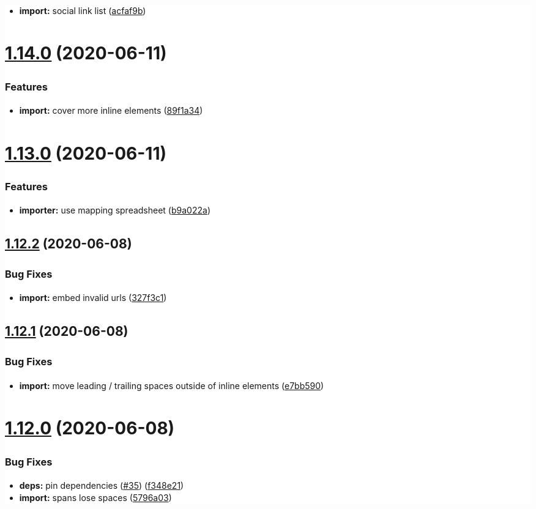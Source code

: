 * **import:** social link list ([acfaf9b](https://github.com/adobe/helix-theblog-importer/commit/acfaf9b756e32eb5b7cb78f44dd4daf06b510fec))

# [1.14.0](https://github.com/adobe/helix-theblog-importer/compare/v1.13.0...v1.14.0) (2020-06-11)


### Features

* **import:** cover more inline elements ([89f1a34](https://github.com/adobe/helix-theblog-importer/commit/89f1a349da9ef0064131c0ad6fb523d676a8acbd))

# [1.13.0](https://github.com/adobe/helix-theblog-importer/compare/v1.12.2...v1.13.0) (2020-06-11)


### Features

* **importer:** use mapping spreadsheet ([b9a022a](https://github.com/adobe/helix-theblog-importer/commit/b9a022a7e595c5f9f1b710f69bd2d199b25cb902))

## [1.12.2](https://github.com/adobe/helix-theblog-importer/compare/v1.12.1...v1.12.2) (2020-06-08)


### Bug Fixes

* **import:** embed invalid urls ([327f3c1](https://github.com/adobe/helix-theblog-importer/commit/327f3c131c85cab53fcc3f62628c7190b4f05b3e))

## [1.12.1](https://github.com/adobe/helix-theblog-importer/compare/v1.12.0...v1.12.1) (2020-06-08)


### Bug Fixes

* **import:** move leading / trailing spaces outside of inline elements ([e7bb590](https://github.com/adobe/helix-theblog-importer/commit/e7bb590b9e656e9b795bf7f43ef60091ce28462b))

# [1.12.0](https://github.com/adobe/helix-theblog-importer/compare/v1.11.0...v1.12.0) (2020-06-08)


### Bug Fixes

* **deps:** pin dependencies ([#35](https://github.com/adobe/helix-theblog-importer/issues/35)) ([f348e21](https://github.com/adobe/helix-theblog-importer/commit/f348e217304132cc6a460b62d6f0dbe6002d1b7c))
* **import:** spans lose spaces ([5796a03](https://github.com/adobe/helix-theblog-importer/commit/5796a0380f7fffac3a4c902db81aa67f9e5b9fcf))
